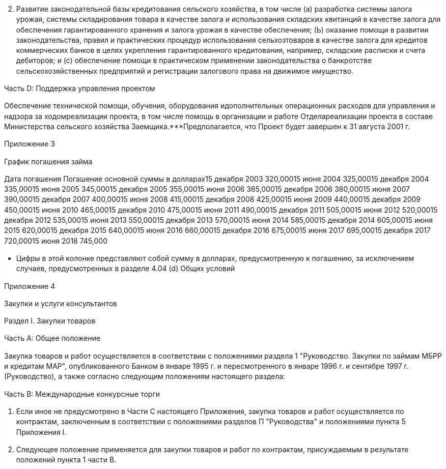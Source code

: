 2. Развитие законодательной базы кредитования сельского хозяйства, в том числе (а) разработка системы залога урожая, системы складирования товара в качестве залога и использования складских квитанций в качестве залога для обеспечения гарантированного хранения и залога урожая в качестве обеспечения; (Ь) оказание помощи в развитии законодательства, правил и практических процедур использования сельхозтоваров в качестве залога для кредитов коммерческих банков в целях укрепления гарантированного кредитования, например, складские расписки и счета дебиторов; и (с) обеспечение помощи в практическом применении законодательства о банкротстве сельскохозяйственных предприятий и регистрации залогового права на движимое имущество.

Часть D: Поддержка управления проектом

Обеспечение технической помощи, обучения, оборудования идополнительных операционных расходов для управления и надзора за ходомреализации проекта, в том числе помощь в организации и работе Отделареализации проекта в составе Министерства сельского хозяйства Заемщика.***Предполагается, что Проект будет завершен к 31 августа 2001 г.

Приложение 3

График погашения займа

Дата погашения           Погашение основной суммы в                         долларах15 декабря 2003                    320,00015 июня 2004                       325,00015 декабря 2004                    335,00015 июня 2005                       345,00015 декабря 2005                    355,00015 июня 2006                       365,00015 декабря 2006                    380,00015 июня 2007                       390,00015 декабря 2007                    400,00015 июня 2008                       415,00015 декабря 2008                    425,00015 июня 2009                       440,00015 декабря 2009                    450,00015 июня 2010                       465,00015 декабря 2010                    475,00015 июня 2011                       490,00015 декабря 2011                    505,00015 июня 2012                       520,00015 декабря 2012                    535,00015 июня 2013                       550,00015 декабря 2013                    570,00015 июня 2014                       585,00015 декабря 2014                    605,00015 июня 2015                       620,00015 декабря 2015                    640,00015 июня 2016                       660,00015 декабря 2016                    675,00015 июня 2017                       695,00015 декабря 2017                    720,00015 июня 2018                       745,000

* Цифры в этой колонке представляют собой сумму в долларах, предусмотренную к погашению, за исключением случаев, предусмотренных в разделе 4.04 (d) Общих условий

Приложение 4

Закупки и услуги консультантов

Раздел I. Закупки товаров

Часть А: Общее положение

Закупка товаров и работ осуществляется в соответствии с положениями раздела 1 "Руководство. Закупки по займам МБРР и кредитам МАР", опубликованного Банком в январе 1995 г. и пересмотренного в январе 1996 г. и сентябре 1997 г. (Руководство), а также согласно следующим положениям настоящего раздела:

Часть В: Международные конкурсные торги

1. Если иное не предусмотрено в Части С настоящего Приложения, закупка товаров и работ осуществляется по контрактам, заключенным в соответствии с положениями разделов П "Руководства" и положениями пункта 5 Приложения I.

2. Следующее положение применяется для закупки товаров и работ по контрактам, присуждаемым в результате положений пункта 1 части В.
